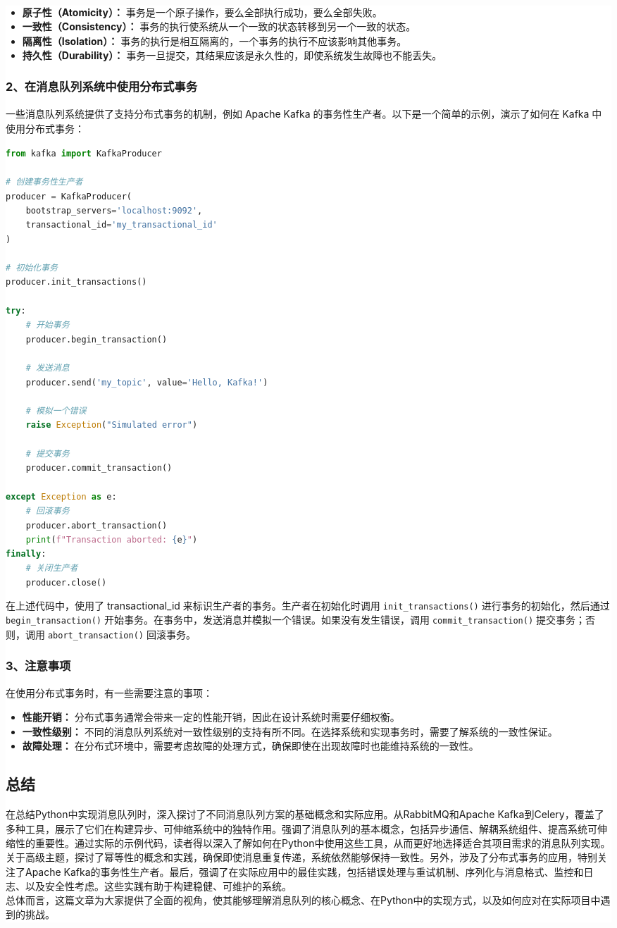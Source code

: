 - **原子性（Atomicity）：** 事务是一个原子操作，要么全部执行成功，要么全部失败。
- **一致性（Consistency）：** 事务的执行使系统从一个一致的状态转移到另一个一致的状态。
- **隔离性（Isolation）：** 事务的执行是相互隔离的，一个事务的执行不应该影响其他事务。
- **持久性（Durability）：** 事务一旦提交，其结果应该是永久性的，即使系统发生故障也不能丢失。
<a name="tvKeS"></a>
### 2、在消息队列系统中使用分布式事务
一些消息队列系统提供了支持分布式事务的机制，例如 Apache Kafka 的事务性生产者。以下是一个简单的示例，演示了如何在 Kafka 中使用分布式事务：
```python
from kafka import KafkaProducer

# 创建事务性生产者
producer = KafkaProducer(
    bootstrap_servers='localhost:9092',
    transactional_id='my_transactional_id'
)

# 初始化事务
producer.init_transactions()

try:
    # 开始事务
    producer.begin_transaction()

    # 发送消息
    producer.send('my_topic', value='Hello, Kafka!')

    # 模拟一个错误
    raise Exception("Simulated error")

    # 提交事务
    producer.commit_transaction()

except Exception as e:
    # 回滚事务
    producer.abort_transaction()
    print(f"Transaction aborted: {e}")
finally:
    # 关闭生产者
    producer.close()
```
在上述代码中，使用了 transactional_id 来标识生产者的事务。生产者在初始化时调用 `init_transactions()` 进行事务的初始化，然后通过 `begin_transaction()` 开始事务。在事务中，发送消息并模拟一个错误。如果没有发生错误，调用 `commit_transaction()` 提交事务；否则，调用 `abort_transaction()` 回滚事务。
<a name="vAPxi"></a>
### 3、注意事项
在使用分布式事务时，有一些需要注意的事项：

- **性能开销：** 分布式事务通常会带来一定的性能开销，因此在设计系统时需要仔细权衡。
- **一致性级别：** 不同的消息队列系统对一致性级别的支持有所不同。在选择系统和实现事务时，需要了解系统的一致性保证。
- **故障处理：** 在分布式环境中，需要考虑故障的处理方式，确保即使在出现故障时也能维持系统的一致性。
<a name="ZUj2D"></a>
## 总结
在总结Python中实现消息队列时，深入探讨了不同消息队列方案的基础概念和实际应用。从RabbitMQ和Apache Kafka到Celery，覆盖了多种工具，展示了它们在构建异步、可伸缩系统中的独特作用。强调了消息队列的基本概念，包括异步通信、解耦系统组件、提高系统可伸缩性的重要性。通过实际的示例代码，读者得以深入了解如何在Python中使用这些工具，从而更好地选择适合其项目需求的消息队列实现。<br />关于高级主题，探讨了幂等性的概念和实践，确保即使消息重复传递，系统依然能够保持一致性。另外，涉及了分布式事务的应用，特别关注了Apache Kafka的事务性生产者。最后，强调了在实际应用中的最佳实践，包括错误处理与重试机制、序列化与消息格式、监控和日志、以及安全性考虑。这些实践有助于构建稳健、可维护的系统。<br />总体而言，这篇文章为大家提供了全面的视角，使其能够理解消息队列的核心概念、在Python中的实现方式，以及如何应对在实际项目中遇到的挑战。
